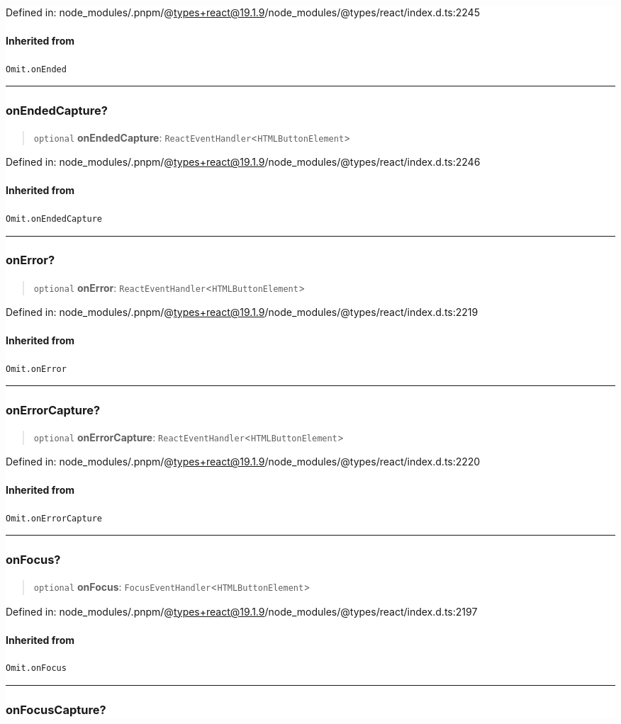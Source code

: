 Defined in: node\_modules/.pnpm/@types+react@19.1.9/node\_modules/@types/react/index.d.ts:2245

#### Inherited from

`Omit.onEnded`

***

### onEndedCapture?

> `optional` **onEndedCapture**: `ReactEventHandler`\<`HTMLButtonElement`\>

Defined in: node\_modules/.pnpm/@types+react@19.1.9/node\_modules/@types/react/index.d.ts:2246

#### Inherited from

`Omit.onEndedCapture`

***

### onError?

> `optional` **onError**: `ReactEventHandler`\<`HTMLButtonElement`\>

Defined in: node\_modules/.pnpm/@types+react@19.1.9/node\_modules/@types/react/index.d.ts:2219

#### Inherited from

`Omit.onError`

***

### onErrorCapture?

> `optional` **onErrorCapture**: `ReactEventHandler`\<`HTMLButtonElement`\>

Defined in: node\_modules/.pnpm/@types+react@19.1.9/node\_modules/@types/react/index.d.ts:2220

#### Inherited from

`Omit.onErrorCapture`

***

### onFocus?

> `optional` **onFocus**: `FocusEventHandler`\<`HTMLButtonElement`\>

Defined in: node\_modules/.pnpm/@types+react@19.1.9/node\_modules/@types/react/index.d.ts:2197

#### Inherited from

`Omit.onFocus`

***

### onFocusCapture?
